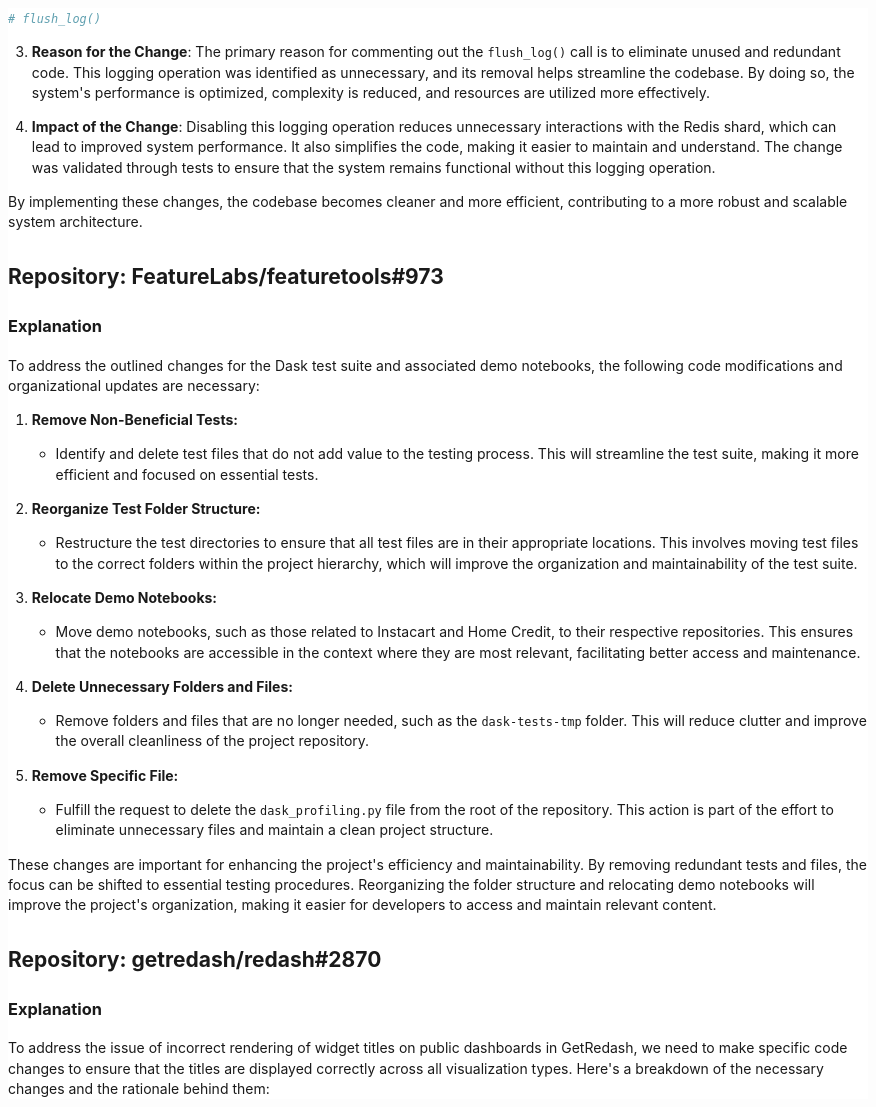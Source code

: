    ```python
   # flush_log()
   ```

3. **Reason for the Change**: The primary reason for commenting out the `flush_log()` call is to eliminate unused and redundant code. This logging operation was identified as unnecessary, and its removal helps streamline the codebase. By doing so, the system's performance is optimized, complexity is reduced, and resources are utilized more effectively.

4. **Impact of the Change**: Disabling this logging operation reduces unnecessary interactions with the Redis shard, which can lead to improved system performance. It also simplifies the code, making it easier to maintain and understand. The change was validated through tests to ensure that the system remains functional without this logging operation.

By implementing these changes, the codebase becomes cleaner and more efficient, contributing to a more robust and scalable system architecture.

## Repository: FeatureLabs/featuretools#973
### Explanation
To address the outlined changes for the Dask test suite and associated demo notebooks, the following code modifications and organizational updates are necessary:

1. **Remove Non-Beneficial Tests:**
   - Identify and delete test files that do not add value to the testing process. This will streamline the test suite, making it more efficient and focused on essential tests.

2. **Reorganize Test Folder Structure:**
   - Restructure the test directories to ensure that all test files are in their appropriate locations. This involves moving test files to the correct folders within the project hierarchy, which will improve the organization and maintainability of the test suite.

3. **Relocate Demo Notebooks:**
   - Move demo notebooks, such as those related to Instacart and Home Credit, to their respective repositories. This ensures that the notebooks are accessible in the context where they are most relevant, facilitating better access and maintenance.

4. **Delete Unnecessary Folders and Files:**
   - Remove folders and files that are no longer needed, such as the `dask-tests-tmp` folder. This will reduce clutter and improve the overall cleanliness of the project repository.

5. **Remove Specific File:**
   - Fulfill the request to delete the `dask_profiling.py` file from the root of the repository. This action is part of the effort to eliminate unnecessary files and maintain a clean project structure.

These changes are important for enhancing the project's efficiency and maintainability. By removing redundant tests and files, the focus can be shifted to essential testing procedures. Reorganizing the folder structure and relocating demo notebooks will improve the project's organization, making it easier for developers to access and maintain relevant content.

## Repository: getredash/redash#2870
### Explanation
To address the issue of incorrect rendering of widget titles on public dashboards in GetRedash, we need to make specific code changes to ensure that the titles are displayed correctly across all visualization types. Here's a breakdown of the necessary changes and the rationale behind them:
